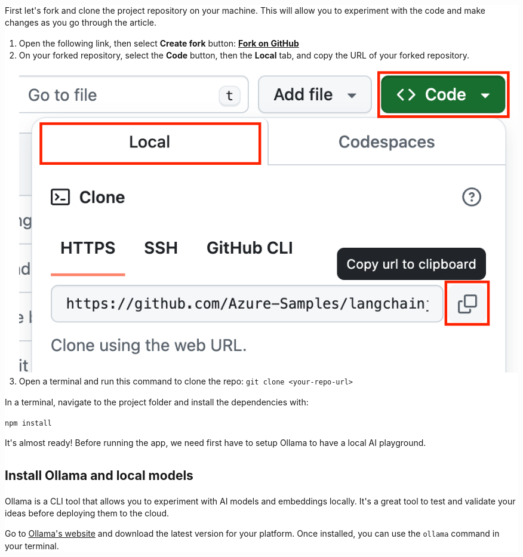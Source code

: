 First let's fork and clone the project repository on your machine. This will allow you to experiment with the code and make changes as you go through the article.

1. Open the following link, then select **Create fork** button: [**Fork on GitHub**](https://github.com/Azure-Samples/serverless-chat-langchainjs/fork)
2. On your forked repository, select the **Code** button, then the **Local** tab, and copy the URL of your forked repository.
    ![Screenshot showing how to copy the repository URL](./assets/clone-url.png)
3. Open a terminal and run this command to clone the repo: `git clone <your-repo-url>`

In a terminal, navigate to the project folder and install the dependencies with:

```bash
npm install
```

It's almost ready! Before running the app, we need first have to setup Ollama to have a local AI playground.

## Install Ollama and local models

Ollama is a CLI tool that allows you to experiment with AI models and embeddings locally. It's a great tool to test and validate your ideas before deploying them to the cloud.

Go to [Ollama's website](https://ollama.com/download) and download the latest version for your platform. Once installed, you can use the `ollama` command in your terminal.
